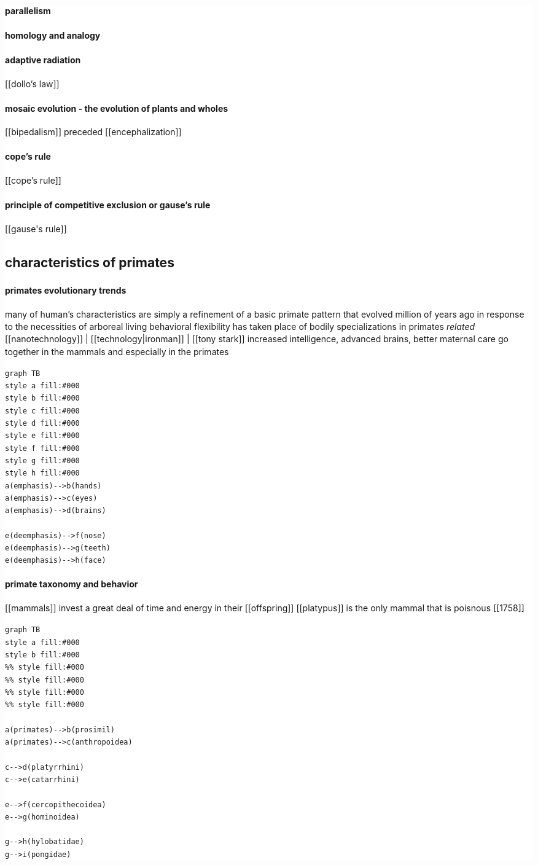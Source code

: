 #### parallelism
#### homology and analogy
#### adaptive radiation
[[dollo’s law]]
#### mosaic evolution - the evolution of plants and wholes
[[bipedalism]] preceded [[encephalization]]
#### cope’s rule
[[cope’s rule]]
#### principle of competitive exclusion or gause’s rule
[[gause's rule]]
## characteristics of primates
#### primates evolutionary trends
many of human’s characteristics are simply a refinement of a basic primate pattern that evolved million of years ago in response to the necessities of arboreal living
behavioral flexibility has taken place of bodily specializations in primates _related_ [[nanotechnology]] | [[technology|ironman]] | [[tony stark]]
increased intelligence, advanced brains, better maternal care go together in the mammals and especially in the primates
```mermaid 2022-01-27 - 16:46
graph TB
style a fill:#000
style b fill:#000
style c fill:#000
style d fill:#000
style e fill:#000
style f fill:#000
style g fill:#000
style h fill:#000
a(emphasis)-->b(hands)
a(emphasis)-->c(eyes)
a(emphasis)-->d(brains)

e(deemphasis)-->f(nose)
e(deemphasis)-->g(teeth)
e(deemphasis)-->h(face)
```
#### primate taxonomy and behavior
[[mammals]] invest a great deal of time and energy in their [[offspring]]
[[platypus]] is the only mammal that is poisnous
[[1758]]
```mermaid 2022-01-27 - 16:52
graph TB
style a fill:#000
style b fill:#000
%% style fill:#000
%% style fill:#000
%% style fill:#000
%% style fill:#000

a(primates)-->b(prosimil)
a(primates)-->c(anthropoidea)

c-->d(platyrrhini)
c-->e(catarrhini)

e-->f(cercopithecoidea)
e-->g(hominoidea)

g-->h(hylobatidae)
g-->i(pongidae)
```